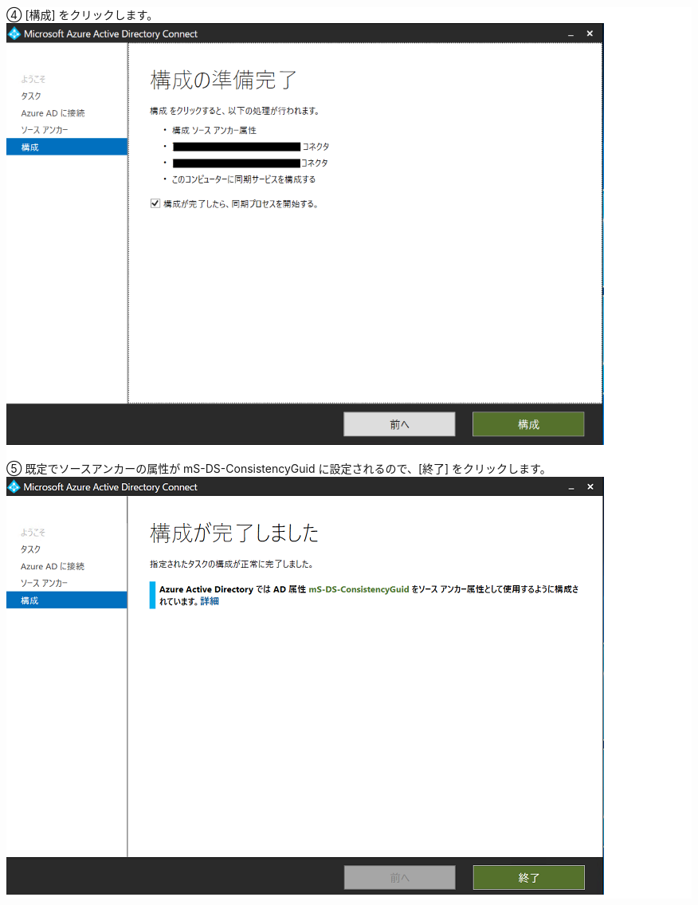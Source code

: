 ④ [構成] をクリックします。  
![](./aadc_hardmatch/aadc_hardmatch008.jpg)  
  
⑤ 既定でソースアンカーの属性が mS-DS-ConsistencyGuid  に設定されるので、[終了] をクリックします。  
![](./aadc_hardmatch/aadc_hardmatch009.jpg)  
  